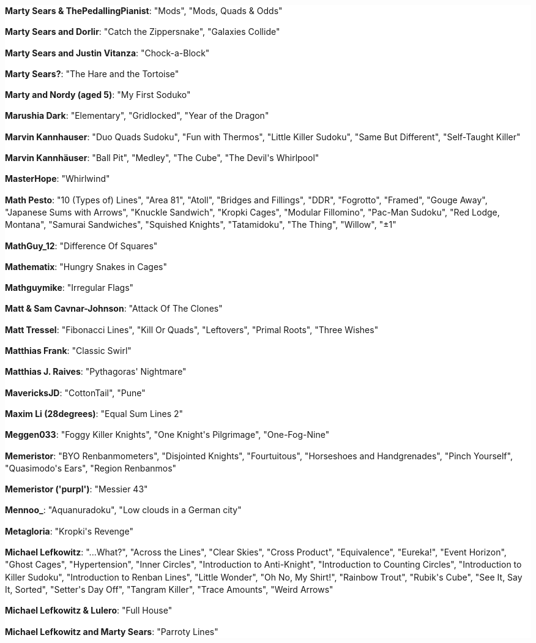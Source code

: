 **Marty Sears & ThePedallingPianist**: "Mods", "Mods, Quads & Odds"

**Marty Sears and Dorlir**: "Catch the Zippersnake", "Galaxies Collide"

**Marty Sears and Justin Vitanza**: "Chock-a-Block"

**Marty Sears?**: "The Hare and the Tortoise"

**Marty and Nordy (aged 5)**: "My First Soduko"

**Marushia Dark**: "Elementary", "Gridlocked", "Year of the Dragon"

**Marvin Kannhauser**: "Duo Quads Sudoku", "Fun with Thermos", "Little Killer Sudoku", "Same But Different", "Self-Taught Killer"

**Marvin Kannhäuser**: "Ball Pit", "Medley", "The Cube", "The Devil's Whirlpool"

**MasterHope**: "Whirlwind"

**Math Pesto**: "10 (Types of) Lines", "Area 81", "Atoll", "Bridges and Fillings", "DDR", "Fogrotto", "Framed", "Gouge Away", "Japanese Sums with Arrows", "Knuckle Sandwich", "Kropki Cages", "Modular Fillomino", "Pac-Man Sudoku", "Red Lodge, Montana", "Samurai Sandwiches", "Squished Knights", "Tatamidoku", "The Thing", "Willow", "±1"

**MathGuy_12**: "Difference Of Squares"

**Mathematix**: "Hungry Snakes in Cages"

**Mathguymike**: "Irregular Flags"

**Matt & Sam Cavnar-Johnson**: "Attack Of The Clones"

**Matt Tressel**: "Fibonacci Lines", "Kill Or Quads", "Leftovers", "Primal Roots", "Three Wishes"

**Matthias Frank**: "Classic Swirl"

**Matthias J. Raives**: "Pythagoras' Nightmare"

**MavericksJD**: "CottonTail", "Pune"

**Maxim Li (28degrees)**: "Equal Sum Lines 2"

**Meggen033**: "Foggy Killer Knights", "One Knight's Pilgrimage", "One-Fog-Nine"

**Memeristor**: "BYO Renbanmometers", "Disjointed Knights", "Fourtuitous", "Horseshoes and Handgrenades", "Pinch Yourself", "Quasimodo's Ears", "Region Renbanmos"

**Memeristor ('purpl')**: "Messier 43"

**Mennoo_**: "Aquanuradoku", "Low clouds in a German city"

**Metagloria**: "Kropki's Revenge"

**Michael Lefkowitz**: "...What?", "Across the Lines", "Clear Skies", "Cross Product", "Equivalence", "Eureka!", "Event Horizon", "Ghost Cages", "Hypertension", "Inner Circles", "Introduction to Anti-Knight", "Introduction to Counting Circles", "Introduction to Killer Sudoku", "Introduction to Renban Lines", "Little Wonder", "Oh No, My Shirt!", "Rainbow Trout", "Rubik's Cube", "See It, Say It, Sorted", "Setter's Day Off", "Tangram Killer", "Trace Amounts", "Weird Arrows"

**Michael Lefkowitz & Lulero**: "Full House"

**Michael Lefkowitz and Marty Sears**: "Parroty Lines"
